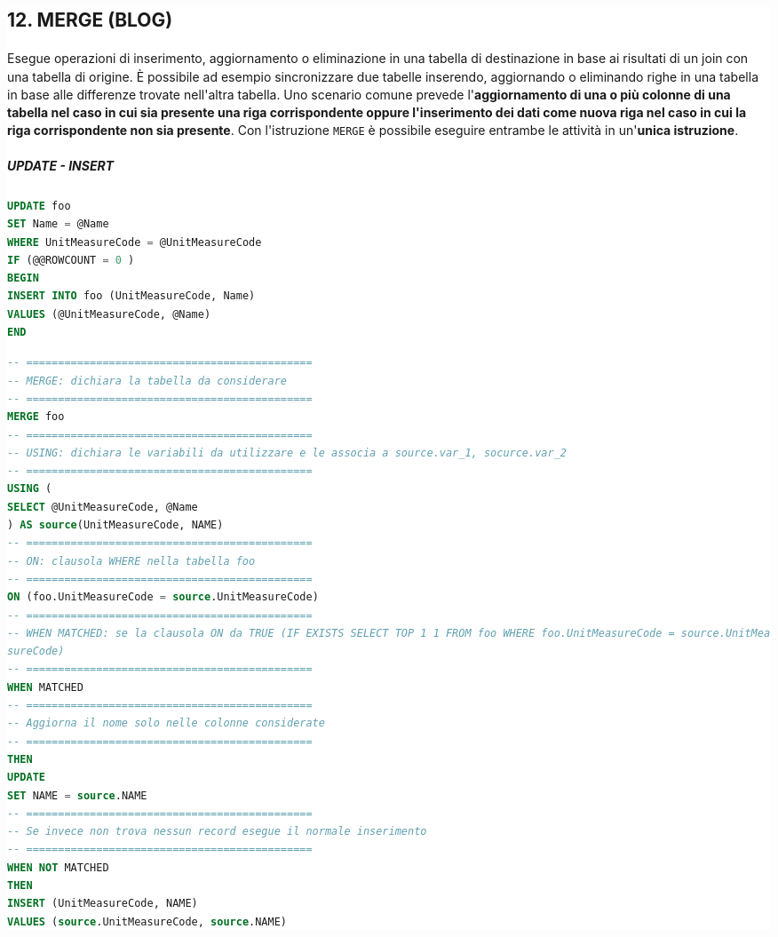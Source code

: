 ## 12. MERGE (BLOG)
Esegue operazioni di inserimento, aggiornamento o eliminazione in una tabella di destinazione in base ai risultati di un join con una tabella di origine. È possibile ad esempio sincronizzare due tabelle inserendo, aggiornando o eliminando righe in una tabella in base alle differenze trovate nell'altra tabella.
Uno scenario comune prevede l'**aggiornamento di una o più colonne di una tabella nel caso in cui sia presente una riga corrispondente oppure l'inserimento dei dati come nuova riga nel caso in cui la riga corrispondente non sia presente**. Con l'istruzione `MERGE` è possibile eseguire entrambe le attività in un'**unica istruzione**.
##### UPDATE - INSERT
```sql
UPDATE foo
SET Name = @Name
WHERE UnitMeasureCode = @UnitMeasureCode
IF (@@ROWCOUNT = 0 )
BEGIN
INSERT INTO foo (UnitMeasureCode, Name)
VALUES (@UnitMeasureCode, @Name)
END
```

```sql
-- =============================================
-- MERGE: dichiara la tabella da considerare
-- =============================================
MERGE foo
-- =============================================
-- USING: dichiara le variabili da utilizzare e le associa a source.var_1, socurce.var_2
-- =============================================
USING (
SELECT @UnitMeasureCode, @Name
) AS source(UnitMeasureCode, NAME)
-- =============================================
-- ON: clausola WHERE nella tabella foo
-- =============================================
ON (foo.UnitMeasureCode = source.UnitMeasureCode)
-- =============================================
-- WHEN MATCHED: se la clausola ON da TRUE (IF EXISTS SELECT TOP 1 1 FROM foo WHERE foo.UnitMeasureCode = source.UnitMeasureCode)
-- =============================================
WHEN MATCHED
-- =============================================
-- Aggiorna il nome solo nelle colonne considerate
-- =============================================
THEN
UPDATE
SET NAME = source.NAME
-- =============================================
-- Se invece non trova nessun record esegue il normale inserimento
-- =============================================
WHEN NOT MATCHED
THEN
INSERT (UnitMeasureCode, NAME)
VALUES (source.UnitMeasureCode, source.NAME)
```
